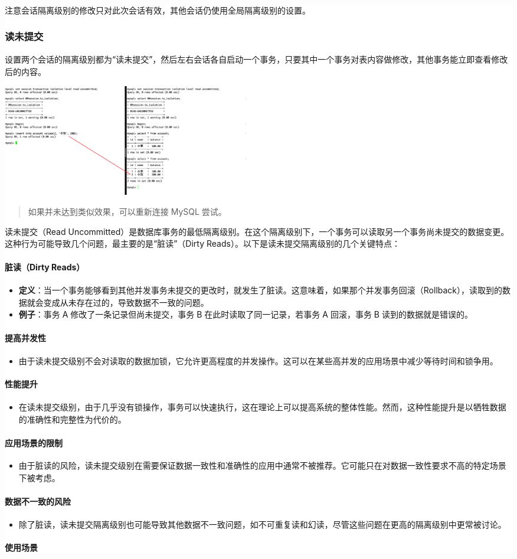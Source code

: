 注意会话隔离级别的修改只对此次会话有效，其他会话仍使用全局隔离级别的设置。

### 读未提交

设置两个会话的隔离级别都为“读未提交”，然后左右会话各自启动一个事务，只要其中一个事务对表内容做修改，其他事务能立即查看修改后的内容。

<img src="事务.IMG/image-20240226141516789.png" alt="image-20240226141516789" style="zoom:40%;" />

> 如果并未达到类似效果，可以重新连接 MySQL 尝试。

读未提交（Read Uncommitted）是数据库事务的最低隔离级别。在这个隔离级别下，一个事务可以读取另一个事务尚未提交的数据变更。这种行为可能导致几个问题，最主要的是“脏读”（Dirty Reads）。以下是读未提交隔离级别的几个关键特点：

#### 脏读（Dirty Reads）

- **定义**：当一个事务能够看到其他并发事务未提交的更改时，就发生了脏读。这意味着，如果那个并发事务回滚（Rollback），读取到的数据就会变成从未存在过的，导致数据不一致的问题。
- **例子**：事务 A 修改了一条记录但尚未提交，事务 B 在此时读取了同一记录，若事务 A 回滚，事务 B 读到的数据就是错误的。

#### 提高并发性

- 由于读未提交级别不会对读取的数据加锁，它允许更高程度的并发操作。这可以在某些高并发的应用场景中减少等待时间和锁争用。

#### 性能提升

- 在读未提交级别，由于几乎没有锁操作，事务可以快速执行，这在理论上可以提高系统的整体性能。然而，这种性能提升是以牺牲数据的准确性和完整性为代价的。

#### 应用场景的限制

- 由于脏读的风险，读未提交级别在需要保证数据一致性和准确性的应用中通常不被推荐。它可能只在对数据一致性要求不高的特定场景下被考虑。

#### 数据不一致的风险

- 除了脏读，读未提交隔离级别也可能导致其他数据不一致问题，如不可重复读和幻读，尽管这些问题在更高的隔离级别中更常被讨论。

#### 使用场景
